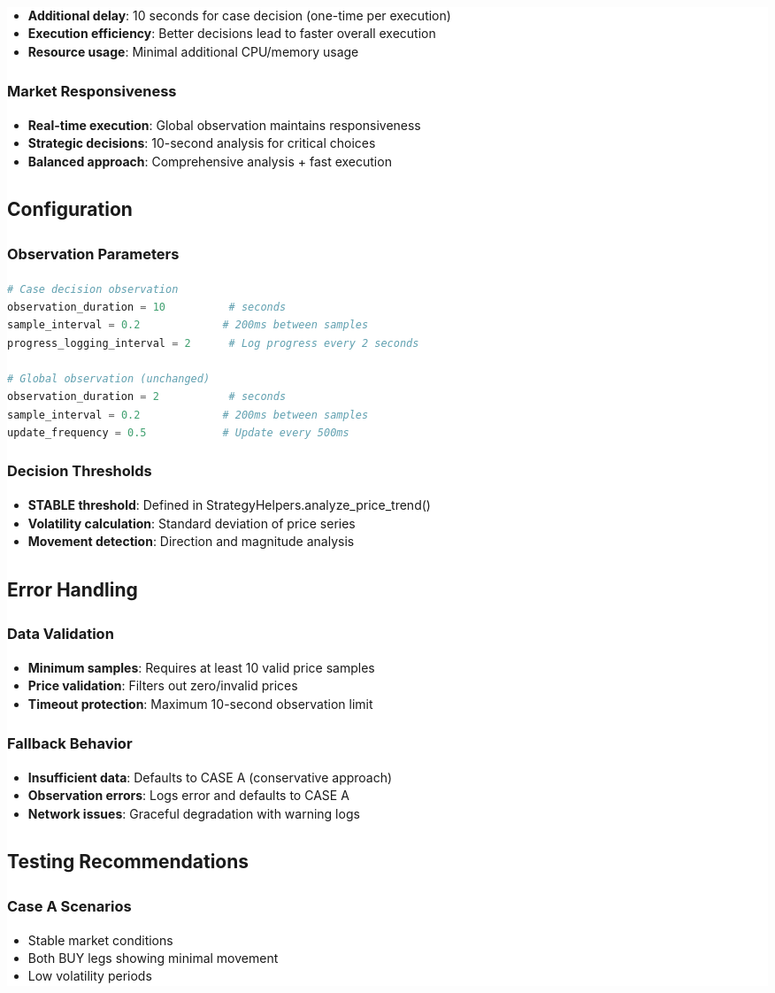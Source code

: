 - **Additional delay**: 10 seconds for case decision (one-time per execution)
- **Execution efficiency**: Better decisions lead to faster overall execution
- **Resource usage**: Minimal additional CPU/memory usage

### **Market Responsiveness**

- **Real-time execution**: Global observation maintains responsiveness
- **Strategic decisions**: 10-second analysis for critical choices
- **Balanced approach**: Comprehensive analysis + fast execution

## Configuration

### **Observation Parameters**

```python
# Case decision observation
observation_duration = 10          # seconds
sample_interval = 0.2             # 200ms between samples
progress_logging_interval = 2      # Log progress every 2 seconds

# Global observation (unchanged)
observation_duration = 2           # seconds
sample_interval = 0.2             # 200ms between samples
update_frequency = 0.5            # Update every 500ms
```

### **Decision Thresholds**

- **STABLE threshold**: Defined in StrategyHelpers.analyze_price_trend()
- **Volatility calculation**: Standard deviation of price series
- **Movement detection**: Direction and magnitude analysis

## Error Handling

### **Data Validation**

- **Minimum samples**: Requires at least 10 valid price samples
- **Price validation**: Filters out zero/invalid prices
- **Timeout protection**: Maximum 10-second observation limit

### **Fallback Behavior**

- **Insufficient data**: Defaults to CASE A (conservative approach)
- **Observation errors**: Logs error and defaults to CASE A
- **Network issues**: Graceful degradation with warning logs

## Testing Recommendations

### **Case A Scenarios**

- Stable market conditions
- Both BUY legs showing minimal movement
- Low volatility periods
